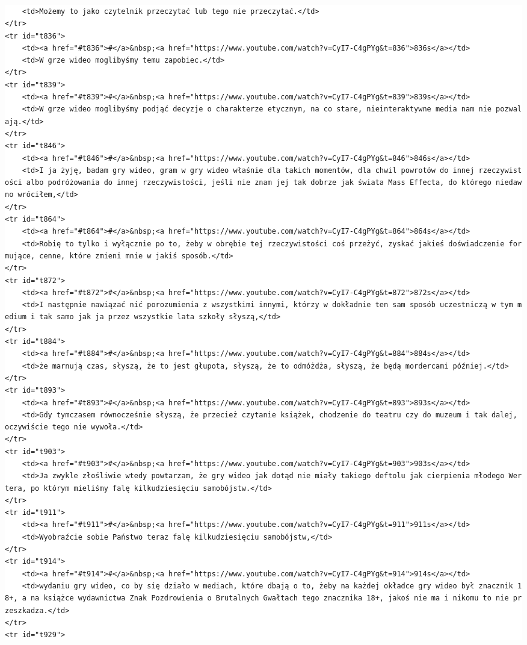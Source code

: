         <td>Możemy to jako czytelnik przeczytać lub tego nie przeczytać.</td>
    </tr>
    <tr id="t836">
        <td><a href="#t836">#</a>&nbsp;<a href="https://www.youtube.com/watch?v=CyI7-C4gPYg&t=836">836s</a></td>
        <td>W grze wideo moglibyśmy temu zapobiec.</td>
    </tr>
    <tr id="t839">
        <td><a href="#t839">#</a>&nbsp;<a href="https://www.youtube.com/watch?v=CyI7-C4gPYg&t=839">839s</a></td>
        <td>W grze wideo moglibyśmy podjąć decyzje o charakterze etycznym, na co stare, nieinteraktywne media nam nie pozwalają.</td>
    </tr>
    <tr id="t846">
        <td><a href="#t846">#</a>&nbsp;<a href="https://www.youtube.com/watch?v=CyI7-C4gPYg&t=846">846s</a></td>
        <td>I ja żyję, badam gry wideo, gram w gry wideo właśnie dla takich momentów, dla chwil powrotów do innej rzeczywistości albo podróżowania do innej rzeczywistości, jeśli nie znam jej tak dobrze jak świata Mass Effecta, do którego niedawno wróciłem,</td>
    </tr>
    <tr id="t864">
        <td><a href="#t864">#</a>&nbsp;<a href="https://www.youtube.com/watch?v=CyI7-C4gPYg&t=864">864s</a></td>
        <td>Robię to tylko i wyłącznie po to, żeby w obrębie tej rzeczywistości coś przeżyć, zyskać jakieś doświadczenie formujące, cenne, które zmieni mnie w jakiś sposób.</td>
    </tr>
    <tr id="t872">
        <td><a href="#t872">#</a>&nbsp;<a href="https://www.youtube.com/watch?v=CyI7-C4gPYg&t=872">872s</a></td>
        <td>I następnie nawiązać nić porozumienia z wszystkimi innymi, którzy w dokładnie ten sam sposób uczestniczą w tym medium i tak samo jak ja przez wszystkie lata szkoły słyszą,</td>
    </tr>
    <tr id="t884">
        <td><a href="#t884">#</a>&nbsp;<a href="https://www.youtube.com/watch?v=CyI7-C4gPYg&t=884">884s</a></td>
        <td>że marnują czas, słyszą, że to jest głupota, słyszą, że to odmóżdża, słyszą, że będą mordercami później.</td>
    </tr>
    <tr id="t893">
        <td><a href="#t893">#</a>&nbsp;<a href="https://www.youtube.com/watch?v=CyI7-C4gPYg&t=893">893s</a></td>
        <td>Gdy tymczasem równocześnie słyszą, że przecież czytanie książek, chodzenie do teatru czy do muzeum i tak dalej, oczywiście tego nie wywoła.</td>
    </tr>
    <tr id="t903">
        <td><a href="#t903">#</a>&nbsp;<a href="https://www.youtube.com/watch?v=CyI7-C4gPYg&t=903">903s</a></td>
        <td>Ja zwykle złośliwie wtedy powtarzam, że gry wideo jak dotąd nie miały takiego deftolu jak cierpienia młodego Wertera, po którym mieliśmy falę kilkudziesięciu samobójstw.</td>
    </tr>
    <tr id="t911">
        <td><a href="#t911">#</a>&nbsp;<a href="https://www.youtube.com/watch?v=CyI7-C4gPYg&t=911">911s</a></td>
        <td>Wyobraźcie sobie Państwo teraz falę kilkudziesięciu samobójstw,</td>
    </tr>
    <tr id="t914">
        <td><a href="#t914">#</a>&nbsp;<a href="https://www.youtube.com/watch?v=CyI7-C4gPYg&t=914">914s</a></td>
        <td>wydaniu gry wideo, co by się działo w mediach, które dbają o to, żeby na każdej okładce gry wideo był znacznik 18+, a na książce wydawnictwa Znak Pozdrowienia o Brutalnych Gwałtach tego znacznika 18+, jakoś nie ma i nikomu to nie przeszkadza.</td>
    </tr>
    <tr id="t929">
